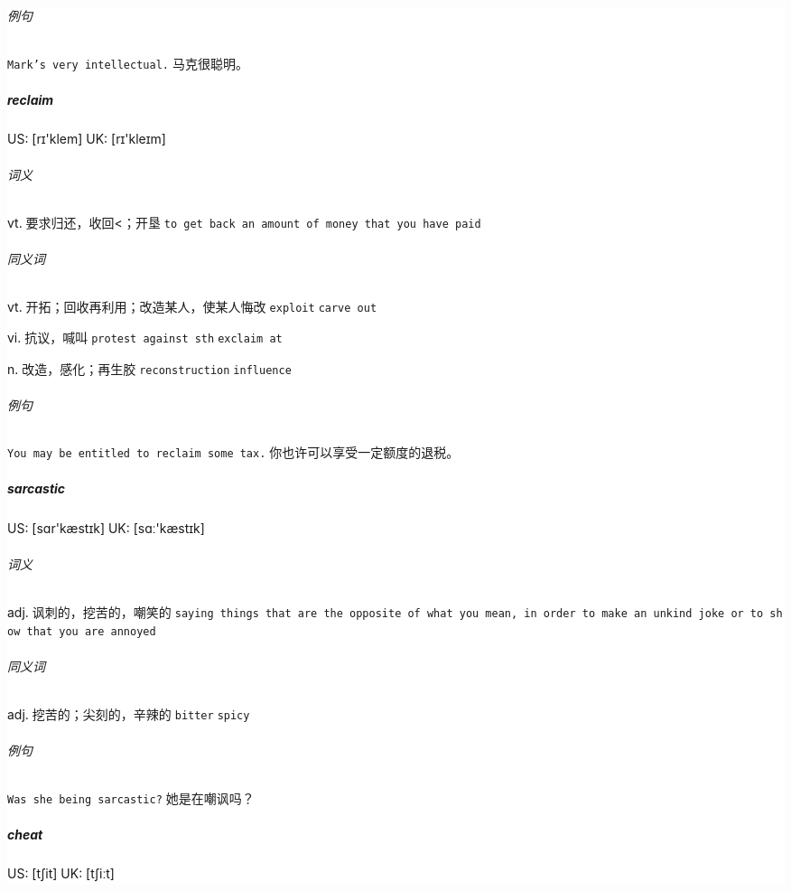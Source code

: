 
###### 例句

`Mark’s very intellectual.`
马克很聪明。


##### reclaim

US: [rɪ'klem]
UK: [rɪ'kleɪm]

###### 词义

vt. 要求归还，收回<；开垦
`to get back an amount of money that you have paid`

###### 同义词

vt. 开拓；回收再利用；改造某人，使某人悔改
`exploit` `carve out`

vi. 抗议，喊叫
`protest against sth` `exclaim at`

n. 改造，感化；再生胶
`reconstruction` `influence`


###### 例句

`You may be entitled to reclaim some tax.`
你也许可以享受一定额度的退税。


##### sarcastic

US: [sɑr'kæstɪk]
UK: [sɑː'kæstɪk]

###### 词义

adj. 讽刺的，挖苦的，嘲笑的
`saying things that are the opposite of what you mean, in order to make an unkind joke or to show that you are annoyed`

###### 同义词

adj. 挖苦的；尖刻的，辛辣的
`bitter` `spicy`


###### 例句

`Was she being sarcastic?`
她是在嘲讽吗？


##### cheat

US: [tʃit]
UK: [tʃiːt]
